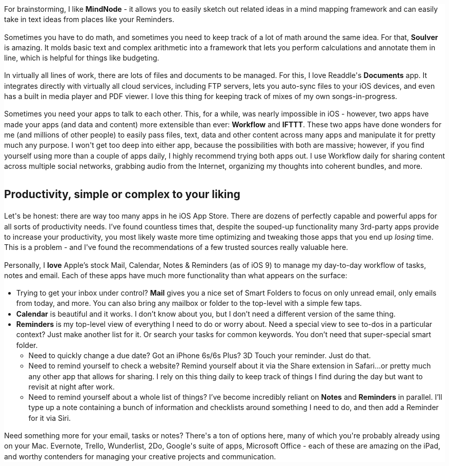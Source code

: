 For brainstorming, I like **MindNode** - it allows you to easily sketch out related ideas in a mind mapping framework and can easily take in text ideas from places like your Reminders. 

Sometimes you have to do math, and sometimes you need to keep track of a lot of math around the same idea. For that, **Soulver** is amazing. It molds basic text and complex arithmetic into a framework that lets you perform calculations and annotate them in line, which is helpful for things like budgeting. 

In virtually all lines of work, there are lots of files and documents to be managed. For this, I love Readdle's **Documents** app. It integrates directly with virtually all cloud services, including FTP servers, lets you auto-sync files to your iOS devices, and even has a built in media player and PDF viewer. I love this thing for keeping track of mixes of my own songs-in-progress. 

Sometimes you need your apps to talk to each other. This, for a while, was nearly impossible in iOS - however, two apps have made your apps (and data and content) more extensible than ever: **Workflow** and **IFTTT**. These two apps have done wonders for me (and millions of other people) to easily pass files, text, data and other content across many apps and manipulate it for pretty much any purpose. I won't get too deep into either app, because the possibilities with both are massive; however, if you find yourself using more than a couple of apps daily, I highly recommend trying both apps out. I use Workflow daily for sharing content across multiple social networks, grabbing audio from the Internet, organizing my thoughts into coherent bundles, and more. 

## Productivity, simple or complex to your liking
Let's be honest: there are way too many apps in he iOS App Store. There are dozens of perfectly capable and powerful apps for all sorts of productivity needs. I’ve found countless times that, despite the souped-up functionality many 3rd-party apps provide to increase your productivity, you most likely waste more time optimizing and tweaking those apps that you end up *losing* time. This is a problem - and I've found the recommendations of a few trusted sources really valuable here. 

Personally, I **love** Apple’s stock Mail, Calendar, Notes & Reminders (as of iOS 9) to manage my day-to-day workflow of tasks, notes and email. Each of these apps have much more functionality than what appears on the surface:

- Trying to get your inbox under control? **Mail** gives you a nice set of Smart Folders to focus on only unread email, only emails from today, and more. You can also bring any mailbox or folder to the top-level with a simple few taps.
- **Calendar** is beautiful and it works. I don’t know about you, but I don’t need a different version of the same thing.
- **Reminders** is my top-level view of everything I need to do or worry about. Need a special view to see to-dos in a particular context? Just make another list for it. Or search your tasks for common keywords. You don’t need that super-special smart folder. 
	- Need to quickly change a due date? Got an iPhone 6s/6s Plus? 3D Touch your reminder. Just do that.
	- Need to remind yourself to check a website? Remind yourself about it via the Share extension in Safari…or pretty much any other app that allows for sharing. I rely on this thing daily to keep track of things I find during the day but want to revisit at night after work.
	- Need to remind yourself about a whole list of things? I’ve become incredibly reliant on **Notes** and **Reminders** in parallel. I’ll type up a note containing a bunch of information and checklists around something I need to do, and then add a Reminder for it via Siri. 


Need something more for your email, tasks or notes? There's a ton of options here, many of which you're probably already using on your Mac. Evernote, Trello, Wunderlist, 2Do, Google's suite of apps, Microsoft Office - each of these are amazing on the iPad, and worthy contenders for managing your creative projects and communication. 
